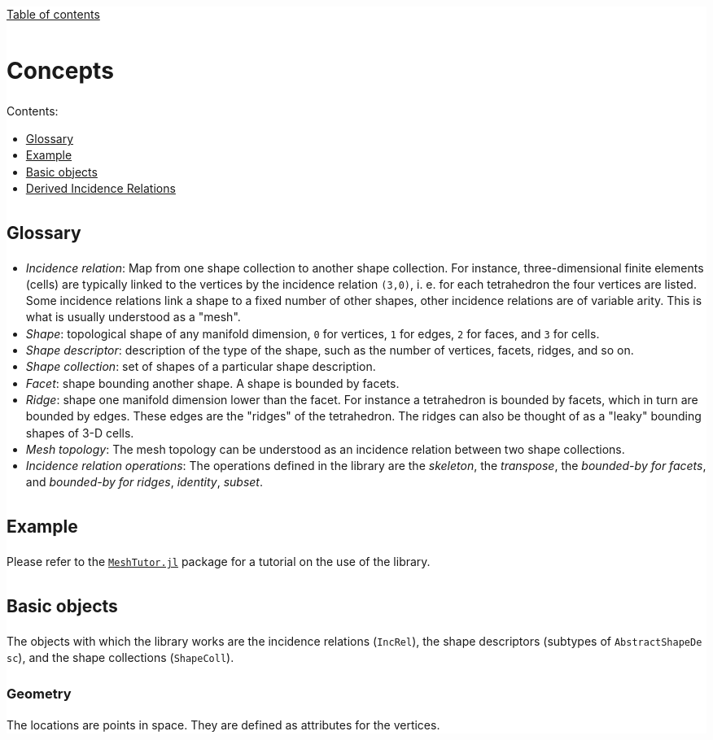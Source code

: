 [Table of contents](https://petrkryslucsd.github.io/MeshCore.jl/latest/index.html)

# Concepts

Contents:
- [Glossary](@ref)
- [Example](@ref)
- [Basic objects](@ref)
- [Derived Incidence Relations](@ref)

## Glossary

- *Incidence relation*: Map from one shape collection to another shape
  collection. For instance, three-dimensional finite elements (cells) are typically linked to the vertices by
  the incidence relation ``(3,0)``, i. e. for each tetrahedron the
  four vertices are listed. Some incidence relations link a shape to a fixed
  number of other shapes, other incidence relations are of variable arity.
  This is what is usually understood as a "mesh".
- *Shape*: topological shape of any manifold dimension, ``0`` for vertices,
  ``1`` for edges, ``2`` for faces, and ``3`` for cells.
- *Shape descriptor*: description of the type of the shape, such as the number
  of vertices, facets, ridges, and so on.
- *Shape collection*: set of shapes of a particular shape description.
- *Facet*: shape bounding another shape. A shape is bounded by facets.
- *Ridge*: shape one manifold dimension lower than the facet. For instance a
  tetrahedron is bounded by facets, which in turn are bounded by edges. These
  edges are the "ridges" of the tetrahedron.  The ridges can also be thought of
  as a "leaky" bounding shapes of 3-D cells.
- *Mesh topology*: The mesh topology can be understood as an incidence relation
  between two shape collections.
- *Incidence relation operations*: The operations defined in the
  library are the *skeleton*, the *transpose*, the *bounded-by for facets*, and *bounded-by for ridges*, *identity*, *subset*.

## Example

Please refer to the [`MeshTutor.jl`](https://github.com/PetrKryslUCSD/MeshTutor.jl.git) package for a tutorial on the use of the library.

## Basic objects


The objects with which the library works are the incidence relations
(`IncRel`), the shape descriptors (subtypes of `AbstractShapeDesc`), and the
shape collections (`ShapeColl`).

### Geometry

The locations are points in space. They are defined as attributes for the vertices.
